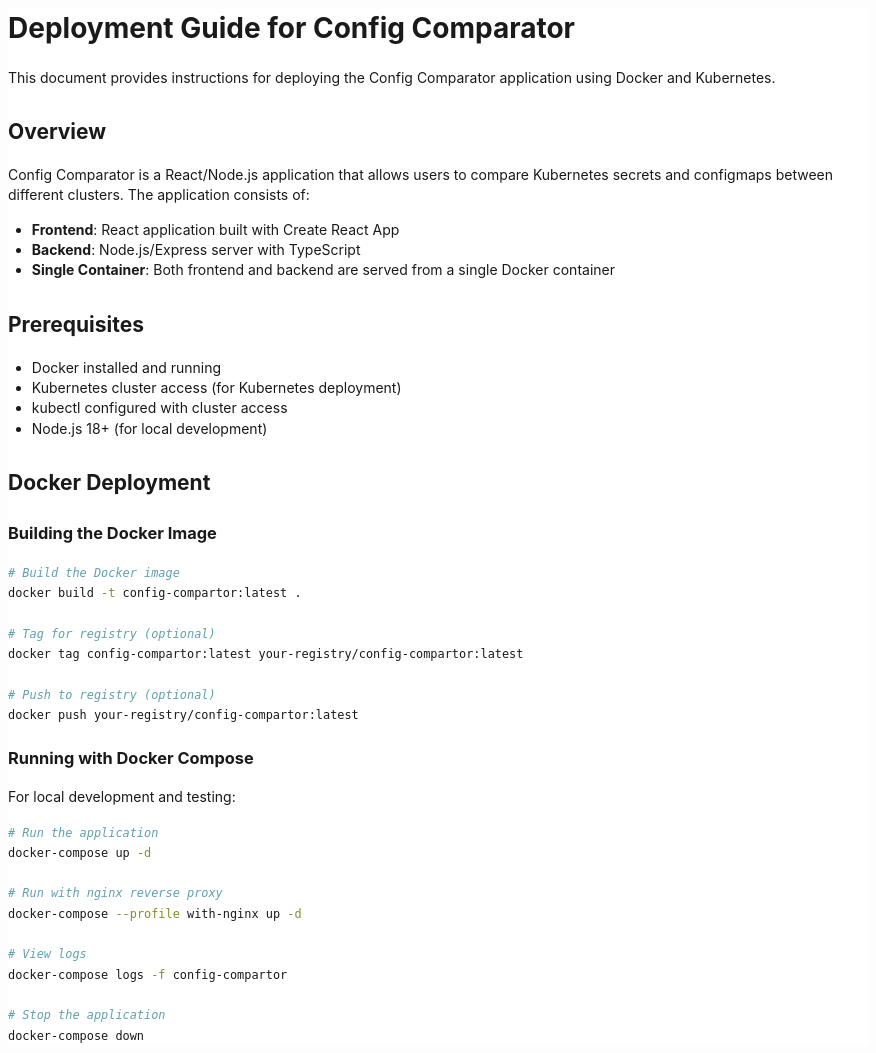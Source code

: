 # Deployment Guide for Config Comparator

This document provides instructions for deploying the Config Comparator application using Docker and Kubernetes.

## Overview

Config Comparator is a React/Node.js application that allows users to compare Kubernetes secrets and configmaps between different clusters. The application consists of:

- **Frontend**: React application built with Create React App
- **Backend**: Node.js/Express server with TypeScript
- **Single Container**: Both frontend and backend are served from a single Docker container

## Prerequisites

- Docker installed and running
- Kubernetes cluster access (for Kubernetes deployment)
- kubectl configured with cluster access
- Node.js 18+ (for local development)

## Docker Deployment

### Building the Docker Image

```bash
# Build the Docker image
docker build -t config-compartor:latest .

# Tag for registry (optional)
docker tag config-compartor:latest your-registry/config-compartor:latest

# Push to registry (optional)
docker push your-registry/config-compartor:latest
```

### Running with Docker Compose

For local development and testing:

```bash
# Run the application
docker-compose up -d

# Run with nginx reverse proxy
docker-compose --profile with-nginx up -d

# View logs
docker-compose logs -f config-compartor

# Stop the application
docker-compose down
```

